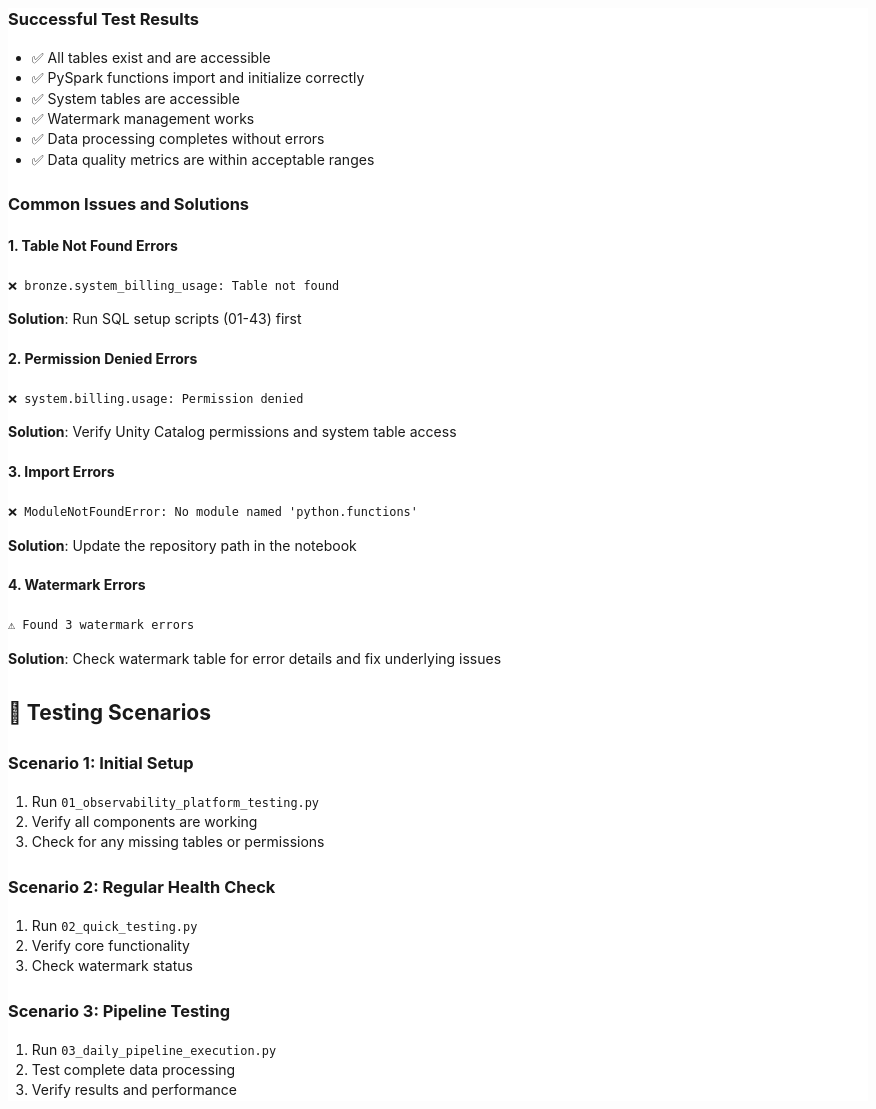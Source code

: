 ### Successful Test Results
- ✅ All tables exist and are accessible
- ✅ PySpark functions import and initialize correctly
- ✅ System tables are accessible
- ✅ Watermark management works
- ✅ Data processing completes without errors
- ✅ Data quality metrics are within acceptable ranges

### Common Issues and Solutions

#### 1. **Table Not Found Errors**
```
❌ bronze.system_billing_usage: Table not found
```
**Solution**: Run SQL setup scripts (01-43) first

#### 2. **Permission Denied Errors**
```
❌ system.billing.usage: Permission denied
```
**Solution**: Verify Unity Catalog permissions and system table access

#### 3. **Import Errors**
```
❌ ModuleNotFoundError: No module named 'python.functions'
```
**Solution**: Update the repository path in the notebook

#### 4. **Watermark Errors**
```
⚠️ Found 3 watermark errors
```
**Solution**: Check watermark table for error details and fix underlying issues

## 🎯 **Testing Scenarios**

### Scenario 1: Initial Setup
1. Run `01_observability_platform_testing.py`
2. Verify all components are working
3. Check for any missing tables or permissions

### Scenario 2: Regular Health Check
1. Run `02_quick_testing.py`
2. Verify core functionality
3. Check watermark status

### Scenario 3: Pipeline Testing
1. Run `03_daily_pipeline_execution.py`
2. Test complete data processing
3. Verify results and performance
